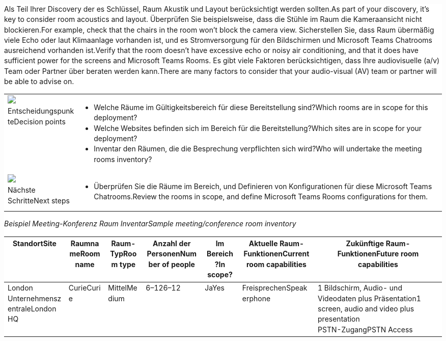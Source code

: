<span data-ttu-id="44620-177">Als Teil Ihrer Discovery der es Schlüssel, Raum Akustik und Layout berücksichtigt werden sollten.</span><span class="sxs-lookup"><span data-stu-id="44620-177">As part of your discovery, it’s key to consider room acoustics and layout.</span></span> <span data-ttu-id="44620-178">Überprüfen Sie beispielsweise, dass die Stühle im Raum die Kameraansicht nicht blockieren.</span><span class="sxs-lookup"><span data-stu-id="44620-178">For example, check that the chairs in the room won’t block the camera view.</span></span> <span data-ttu-id="44620-179">Sicherstellen Sie, dass Raum übermäßig viele Echo oder laut Klimaanlage vorhanden ist, und es Stromversorgung für den Bildschirmen und Microsoft Teams Chatrooms ausreichend vorhanden ist.</span><span class="sxs-lookup"><span data-stu-id="44620-179">Verify that the room doesn’t have excessive echo or noisy air conditioning, and that it does have sufficient power for the screens and Microsoft Teams Rooms.</span></span> <span data-ttu-id="44620-180">Es gibt viele Faktoren berücksichtigen, dass Ihre audiovisuelle (a/v) Team oder Partner über beraten werden kann.</span><span class="sxs-lookup"><span data-stu-id="44620-180">There are many factors to consider that your audio-visual (AV) team or partner will be able to advise on.</span></span> 

|    |     |
|-----------|------------|
| ![](../media/audio_conferencing_image7.png) <br/><span data-ttu-id="44620-181">Entscheidungspunkte</span><span class="sxs-lookup"><span data-stu-id="44620-181">Decision points</span></span>|<ul><li><span data-ttu-id="44620-182">Welche Räume im Gültigkeitsbereich für diese Bereitstellung sind?</span><span class="sxs-lookup"><span data-stu-id="44620-182">Which rooms are in scope for this deployment?</span></span></li><li><span data-ttu-id="44620-183">Welche Websites befinden sich im Bereich für die Bereitstellung?</span><span class="sxs-lookup"><span data-stu-id="44620-183">Which sites are in scope for your deployment?</span></span></li><li><span data-ttu-id="44620-184">Inventar den Räumen, die die Besprechung verpflichten sich wird?</span><span class="sxs-lookup"><span data-stu-id="44620-184">Who will undertake the meeting rooms inventory?</span></span></li></ul> |
| ![](../media/audio_conferencing_image9.png)<br/><span data-ttu-id="44620-185">Nächste Schritte</span><span class="sxs-lookup"><span data-stu-id="44620-185">Next steps</span></span>|<ul><li><span data-ttu-id="44620-186">Überprüfen Sie die Räume im Bereich, und Definieren von Konfigurationen für diese Microsoft Teams Chatrooms.</span><span class="sxs-lookup"><span data-stu-id="44620-186">Review the rooms in scope, and define Microsoft Teams Rooms configurations for them.</span></span></li></ul>|

<span data-ttu-id="44620-187">_Beispiel Meeting-Konferenz Raum Inventar_</span><span class="sxs-lookup"><span data-stu-id="44620-187">_Sample meeting/conference room inventory_</span></span>

| <span data-ttu-id="44620-188">Standort</span><span class="sxs-lookup"><span data-stu-id="44620-188">Site</span></span>  | <span data-ttu-id="44620-189">Raumname</span><span class="sxs-lookup"><span data-stu-id="44620-189">Room name</span></span> | <span data-ttu-id="44620-190">Raum-Typ</span><span class="sxs-lookup"><span data-stu-id="44620-190">Room type</span></span> | <span data-ttu-id="44620-191">Anzahl der Personen</span><span class="sxs-lookup"><span data-stu-id="44620-191">Number of people</span></span>  | <span data-ttu-id="44620-192">Im Bereich?</span><span class="sxs-lookup"><span data-stu-id="44620-192">In scope?</span></span> | <span data-ttu-id="44620-193">Aktuelle Raum-Funktionen</span><span class="sxs-lookup"><span data-stu-id="44620-193">Current room capabilities</span></span>       | <span data-ttu-id="44620-194">Zukünftige Raum-Funktionen</span><span class="sxs-lookup"><span data-stu-id="44620-194">Future room capabilities</span></span>     |
|-----------|---------------|---------------|-----------------------|--------------|-------------------------------------|----------------------------------------------------------|
| <span data-ttu-id="44620-195">London Unternehmenszentrale</span><span class="sxs-lookup"><span data-stu-id="44620-195">London HQ</span></span> | <span data-ttu-id="44620-196">Curie</span><span class="sxs-lookup"><span data-stu-id="44620-196">Curie</span></span>         | <span data-ttu-id="44620-197">Mittel</span><span class="sxs-lookup"><span data-stu-id="44620-197">Medium</span></span>        | <span data-ttu-id="44620-198">6&ndash;12</span><span class="sxs-lookup"><span data-stu-id="44620-198">6&ndash;12</span></span>                  | <span data-ttu-id="44620-199">Ja</span><span class="sxs-lookup"><span data-stu-id="44620-199">Yes</span></span>          | <span data-ttu-id="44620-200">Freisprechen</span><span class="sxs-lookup"><span data-stu-id="44620-200">Speakerphone</span></span>                        | <span data-ttu-id="44620-201">1 Bildschirm, Audio- und Videodaten plus Präsentation</span><span class="sxs-lookup"><span data-stu-id="44620-201">1 screen, audio and video plus presentation</span></span><br><span data-ttu-id="44620-202">PSTN-Zugang</span><span class="sxs-lookup"><span data-stu-id="44620-202">PSTN Access</span></span> |